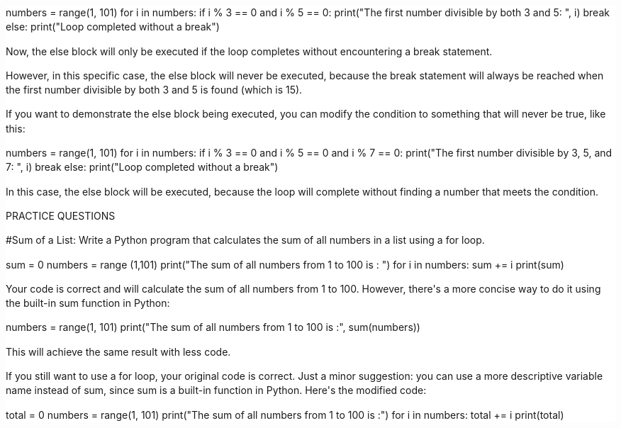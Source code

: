 numbers = range(1, 101)
for i in numbers:
    if i % 3 == 0 and i % 5 == 0:
        print("The first number divisible by both 3 and 5: ", i)
        break
else:
    print("Loop completed without a break")


Now, the else block will only be executed if the loop completes without encountering a break statement.

However, in this specific case, the else block will never be executed, because the break statement will always be reached when the first number divisible by both 3 and 5 is found (which is 15).

If you want to demonstrate the else block being executed, you can modify the condition to something that will never be true, like this:



numbers = range(1, 101)
for i in numbers:
    if i % 3 == 0 and i % 5 == 0 and i % 7 == 0:
        print("The first number divisible by 3, 5, and 7: ", i)
        break
else:
    print("Loop completed without a break")

In this case, the else block will be executed, because the loop will complete without finding a number that meets the condition.



PRACTICE QUESTIONS 

#Sum of a List: Write a Python program that calculates the sum of all numbers in a list using a for loop.

sum = 0
numbers = range (1,101)
print("The sum of all numbers from 1 to 100 is : ")
for i in numbers:
    sum += i
print(sum)

Your code is correct and will calculate the sum of all numbers from 1 to 100. However, there's a more concise way to do it using the built-in sum function in Python:

numbers = range(1, 101)
print("The sum of all numbers from 1 to 100 is :", sum(numbers))

This will achieve the same result with less code.

If you still want to use a for loop, your original code is correct. Just a minor suggestion: you can use a more descriptive variable name instead of sum, since sum is a built-in function in Python. Here's the modified code:

total = 0
numbers = range(1, 101)
print("The sum of all numbers from 1 to 100 is :")
for i in numbers:
    total += i
print(total)
